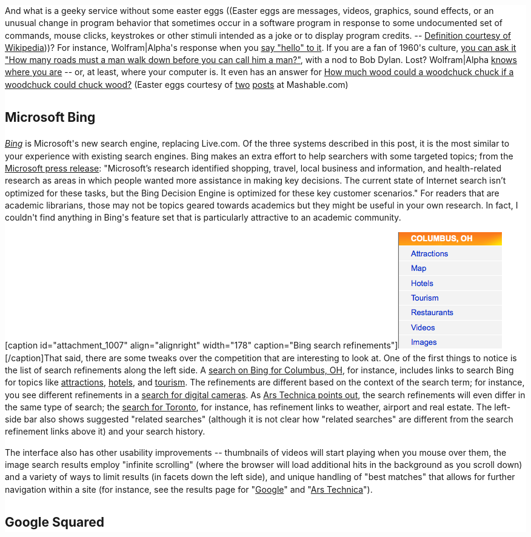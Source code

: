 <p>And what is a geeky service without some easter eggs ((Easter eggs are messages, videos, graphics, sound effects, or an unusual change in program behavior that sometimes occur in a software program in response to some undocumented set of commands, mouse clicks, keystrokes or other stimuli intended as a joke or to display program credits. -- <a href="http://en.wikipedia.org/wiki/Easter_egg_%28media%29?oldid=291125921#Software-based" title="Definition of 'Easter Egg' from Wikipedia">Definition courtesy of Wikipedia</a>))?  For instance, Wolfram|Alpha's response when you <a href="http://www.wolframalpha.com/input/?i=Hello" title="Wolfram|Alpha query for 'hello'">say "hello" to it</a>.  If you are a fan of 1960's culture, <a href="http://www.wolframalpha.com/input/?i=How+many+roads+must+a+man+walk+down+before+you+can+call+him+a+man%3F" title="Wolfram|Alpha query for 'How many roads must a man walk down before you can call him a man?'">you can ask it "How many roads must a man walk down before you can call him a man?"</a>, with a nod to Bob Dylan.  Lost?  Wolfram|Alpha <a href="http://www.wolframalpha.com/input/?i=Where+am+I%3F" title="Wolfram|Alpha query for 'Where am i?'">knows where you are</a> -- or, at least, where your computer is.  It even has an answer for <a href="http://www.wolframalpha.com/input/?i=how+much+wood+could+a+woodchuck+chuck+if+a+woodchuck+could+chuck+wood%3F" title="Wolfram|Alpha query for 'How much wood could a woodchuck chuck if a woodchuck could chuck wood?'">How much wood could a woodchuck chuck if a woodchuck could chuck wood?</a>  (Easter eggs courtesy of <a href="http://mashable.com/2009/05/17/wolfram-easter-eggs/" title="Wolfram easter eggs #1 from Mashable.com">two</a> <a href="http://mashable.com/2009/05/17/better-wolfram-easter-eggs/" title="Wolfram easter eggs #2 from Mashable.com">posts</a> at Mashable.com)</p>
<h2>Microsoft Bing</h2>
<p><i><a href="http://www.bing.com/" title="Microsoft Bing homepage" rel="homepage">Bing</a></i> is Microsoft's new search engine, replacing Live.com.  Of the three systems described in this post, it is the most similar to your experience with existing search engines.  Bing makes an extra effort to help searchers with some targeted topics; from the <a href="http://www.microsoft.com/presspass/press/2009/may09/05-28NewSearchPR.mspx" title="May 28, 2009, press release from Microsoft announcing Bing">Microsoft press release</a>:  "Microsoft&rsquo;s research identified shopping, travel, local business and information, and health-related research as areas in which people wanted more assistance in making key decisions. The current state of Internet search isn&rsquo;t optimized for these tasks, but the Bing Decision Engine is optimized for these key customer scenarios."  For readers that are academic librarians, those may not be topics geared towards academics but they might be useful in your own research.  In fact, I couldn't find anything in Bing's feature set that is particularly attractive to an academic community.</p>
<p>[caption id="attachment_1007" align="alignright" width="178" caption="Bing search refinements"]<img src="/wp-content/uploads/2009/06/Columbus-OH-Bing-Sidebar.png" alt="Columbus OH Bing Sidebar" title="Columbus OH Bing Sidebar" class="alignright size-full wp-image-1026" width="174" height="192" />[/caption]That said, there are some tweaks over the competition that are interesting to look at.  One of the first things to notice is the list of search refinements along the left side.  A <a href="http://www.bing.com/search?q=columbus%2C+oh&amp;go=&amp;form=QBRE" title="columbus, oh - Bing">search on Bing for Columbus, OH</a>, for instance, includes links to search Bing for topics like <a href="http://www.bing.com/search?q=Columbus%2c+OH+Attractions&amp;qpvt=columbus%2c+oh&amp;FORM=Z7FD" title="Columbus, OH Attractions - Bing">attractions</a>, <a href="http://www.bing.com/search?q=Columbus%2c+OH+Hotels&amp;qpvt=columbus%2c+oh&amp;FORM=Z7FD3" title="Columbus, OH Hotels - Bing">hotels</a>, and <a href="http://www.bing.com/search?q=Columbus%2c+OH+Tourism&amp;qpvt=columbus%2c+oh&amp;FORM=Z7FD3" title="Columbus, OH Tourism - Bing">tourism</a>.  The refinements are different based on the context of the search term; for instance, you see different refinements in a <a href="http://www.bing.com/search?q=digital+cameras&amp;go=&amp;form=QBRE" title="digital cameras - Bing">search for digital cameras</a>.  As <a href="http://arstechnica.com/microsoft/news/2009/05/hands-on-with-microsofts-new-search-to-bing-or-not-to-bing.ars" title="To Bing or not to Bing? Hands on with Microsoft&amp;#039;s new search - Ars Technica">Ars Technica points out</a>, the search refinements will even differ in the same type of search; the <a href="http://www.bing.com/search?q=toronto&amp;go=&amp;form=QBRE" title="toronto - Bing">search for Toronto</a>, for instance, has refinement links to weather, airport and real estate.  The left-side bar also shows suggested "related searches" (although it is not clear how "related searches" are different from the search refinement links above it) and your search history.</p>
<p>The interface also has other usability improvements -- thumbnails of videos will start playing when you mouse over them, the image search results employ "infinite scrolling" (where the browser will load additional hits in the background as you scroll down) and a variety of ways to limit results (in facets down the left side), and unique handling of "best matches" that allows for further navigation within a site (for instance, see the results page for "<a href="http://www.bing.com/search?q=Google" title="Bing search for 'Google'">Google</a>" and "<a href="http://www.bing.com/search?q=Ars+Technica" title="Bing search for 'Ars Technica'">Ars Technica</a>").</p>
<h2>Google Squared</h2>